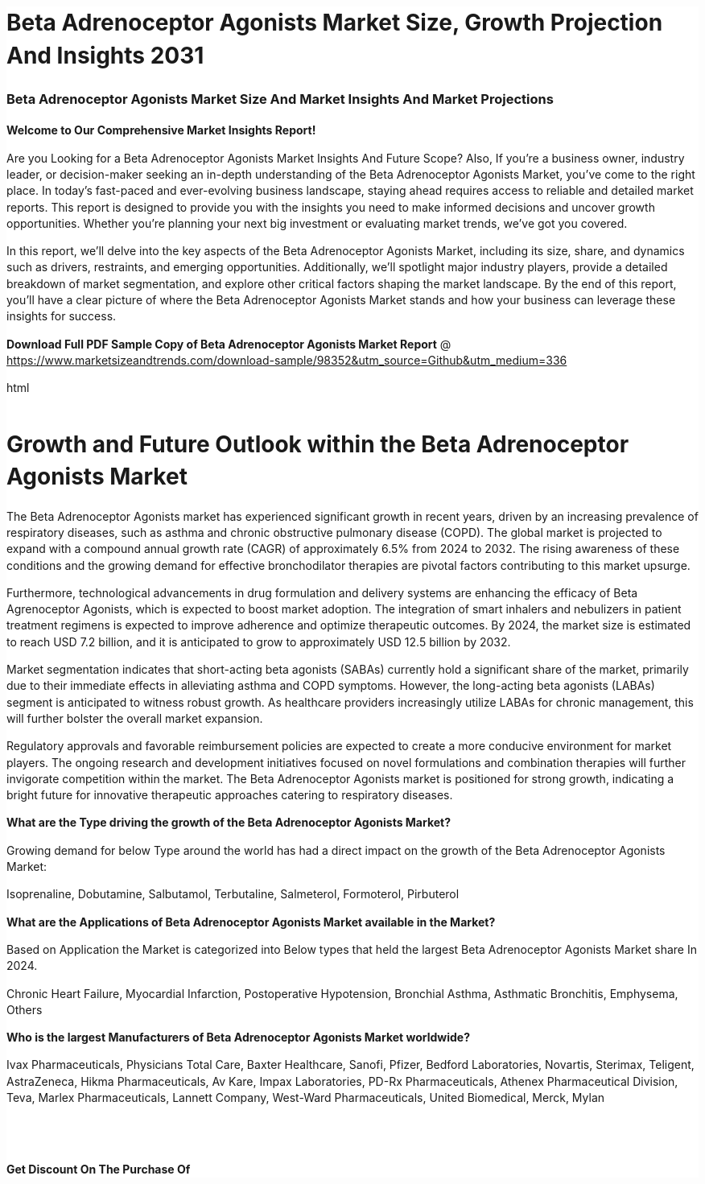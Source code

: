 <h1> Beta Adrenoceptor Agonists Market Size, Growth Projection And Insights 2031</h1><div class="" data-test-id=""><h3><span class="">Beta Adrenoceptor Agonists Market Size And Market Insights And Market Projections</span></h3></div><div class="" data-test-id=""><p><strong>Welcome to Our Comprehensive Market Insights Report!</strong></p><p>Are you Looking for a Beta Adrenoceptor Agonists Market Insights And Future Scope? Also, If you&rsquo;re a business owner, industry leader, or decision-maker seeking an in-depth understanding of the Beta Adrenoceptor Agonists Market, you&rsquo;ve come to the right place. In today&rsquo;s fast-paced and ever-evolving business landscape, staying ahead requires access to reliable and detailed market reports. This report is designed to provide you with the insights you need to make informed decisions and uncover growth opportunities. Whether you&rsquo;re planning your next big investment or evaluating market trends, we&rsquo;ve got you covered.</p><p>In this report, we&rsquo;ll delve into the key aspects of the Beta Adrenoceptor Agonists Market, including its size, share, and dynamics such as drivers, restraints, and emerging opportunities. Additionally, we&rsquo;ll spotlight major industry players, provide a detailed breakdown of market segmentation, and explore other critical factors shaping the market landscape. By the end of this report, you&rsquo;ll have a clear picture of where the Beta Adrenoceptor Agonists Market stands and how your business can leverage these insights for success.</p><p><strong>Download Full PDF Sample Copy of Beta Adrenoceptor Agonists Market Report</strong> @ <a href="https://www.marketsizeandtrends.com/download-sample/98352&utm_source=Github&utm_medium=336" target="_blank">https://www.marketsizeandtrends.com/download-sample/98352&utm_source=Github&utm_medium=336</a></p></div><div class="" data-test-id=""><p><span class="">html<!DOCTYPE html><html lang="en"><head>    <meta charset="UTF-8">    <meta name="viewport" content="width=device-width, initial-scale=1.0">    <title>Beta Adrenoceptor Agonists Market Analysis</title></head><body>    <h1>Growth and Future Outlook within the Beta Adrenoceptor Agonists Market</h1>    <p>        The Beta Adrenoceptor Agonists market has experienced significant growth in recent years, driven by an increasing prevalence of respiratory diseases, such as asthma and chronic obstructive pulmonary disease (COPD). The global market is projected to expand with a compound annual growth rate (CAGR) of approximately 6.5% from 2024 to 2032. The rising awareness of these conditions and the growing demand for effective bronchodilator therapies are pivotal factors contributing to this market upsurge.    </p>    <p>        Furthermore, technological advancements in drug formulation and delivery systems are enhancing the efficacy of Beta Agrenoceptor Agonists, which is expected to boost market adoption. The integration of smart inhalers and nebulizers in patient treatment regimens is expected to improve adherence and optimize therapeutic outcomes. By 2024, the market size is estimated to reach USD 7.2 billion, and it is anticipated to grow to approximately USD 12.5 billion by 2032.    </p>    <p>        <strong></strong>    </p>    <p>        Market segmentation indicates that short-acting beta agonists (SABAs) currently hold a significant share of the market, primarily due to their immediate effects in alleviating asthma and COPD symptoms. However, the long-acting beta agonists (LABAs) segment is anticipated to witness robust growth. As healthcare providers increasingly utilize LABAs for chronic management, this will further bolster the overall market expansion.    </p>    <p>        Regulatory approvals and favorable reimbursement policies are expected to create a more conducive environment for market players. The ongoing research and development initiatives focused on novel formulations and combination therapies will further invigorate competition within the market. The Beta Adrenoceptor Agonists market is positioned for strong growth, indicating a bright future for innovative therapeutic approaches catering to respiratory diseases.    </p></body></html></span></p><p><strong><span class="">What are the&nbsp;Type driving the growth of the Beta Adrenoceptor Agonists Market?</span></strong></p></div><div class="" data-test-id=""><p><span class="">Growing demand for below Type around the world has had a direct impact on the growth of the Beta Adrenoceptor Agonists Market:</span></p></div><div class="" data-test-id=""><p>Isoprenaline, Dobutamine, Salbutamol, Terbutaline, Salmeterol, Formoterol, Pirbuterol</p><p><span class=""><strong>What are the&nbsp;Applications&nbsp;of Beta Adrenoceptor Agonists Market available in the Market?</strong></span></p></div><div class="" data-test-id=""><p><span class="">Based on Application the Market is categorized into Below types that held the largest Beta Adrenoceptor Agonists Market share In 2024.</span></p></div><div class="" data-test-id=""><p><span class="">Chronic Heart Failure, Myocardial Infarction, Postoperative Hypotension, Bronchial Asthma, Asthmatic Bronchitis, Emphysema, Others</span></p><p><span class=""><strong>Who is the largest Manufacturers of Beta Adrenoceptor Agonists Market worldwide?</strong></span></p></div><div class="" data-test-id=""><p><span class="">Ivax Pharmaceuticals, Physicians Total Care, Baxter Healthcare, Sanofi, Pfizer, Bedford Laboratories, Novartis, Sterimax, Teligent, AstraZeneca, Hikma Pharmaceuticals, Av Kare, Impax Laboratories, PD-Rx Pharmaceuticals, Athenex Pharmaceutical Division, Teva, Marlex Pharmaceuticals, Lannett Company, West-Ward Pharmaceuticals, United Biomedical, Merck, Mylan</span></p></div><div class="" data-test-id="">&nbsp;</div><div class="" data-test-id="">&nbsp;</div><div class="" data-test-id=""><p><span class=""><strong>Get Discount On The Purchase Of